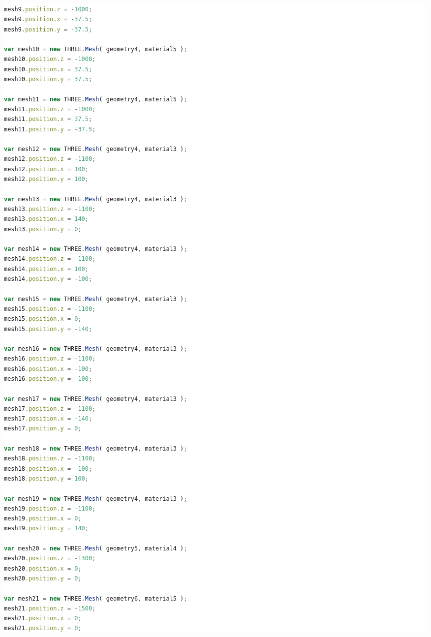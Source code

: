 ```JavaScript
mesh9.position.z = -1000;
mesh9.position.x = -37.5;
mesh9.position.y = -37.5;

var mesh10 = new THREE.Mesh( geometry4, material5 );
mesh10.position.z = -1000;
mesh10.position.x = 37.5;
mesh10.position.y = 37.5;

var mesh11 = new THREE.Mesh( geometry4, material5 );
mesh11.position.z = -1000;
mesh11.position.x = 37.5;
mesh11.position.y = -37.5;

var mesh12 = new THREE.Mesh( geometry4, material3 );
mesh12.position.z = -1100;
mesh12.position.x = 100;
mesh12.position.y = 100;

var mesh13 = new THREE.Mesh( geometry4, material3 );
mesh13.position.z = -1100;
mesh13.position.x = 140;
mesh13.position.y = 0;

var mesh14 = new THREE.Mesh( geometry4, material3 );
mesh14.position.z = -1100;
mesh14.position.x = 100;
mesh14.position.y = -100;

var mesh15 = new THREE.Mesh( geometry4, material3 );
mesh15.position.z = -1100;
mesh15.position.x = 0;
mesh15.position.y = -140;

var mesh16 = new THREE.Mesh( geometry4, material3 );
mesh16.position.z = -1100;
mesh16.position.x = -100;
mesh16.position.y = -100;

var mesh17 = new THREE.Mesh( geometry4, material3 );
mesh17.position.z = -1100;
mesh17.position.x = -140;
mesh17.position.y = 0;

var mesh18 = new THREE.Mesh( geometry4, material3 );
mesh18.position.z = -1100;
mesh18.position.x = -100;
mesh18.position.y = 100;

var mesh19 = new THREE.Mesh( geometry4, material3 );
mesh19.position.z = -1100;
mesh19.position.x = 0;
mesh19.position.y = 140;

var mesh20 = new THREE.Mesh( geometry5, material4 );
mesh20.position.z = -1300;
mesh20.position.x = 0;
mesh20.position.y = 0;

var mesh21 = new THREE.Mesh( geometry6, material5 );
mesh21.position.z = -1500;
mesh21.position.x = 0;
mesh21.position.y = 0;
```